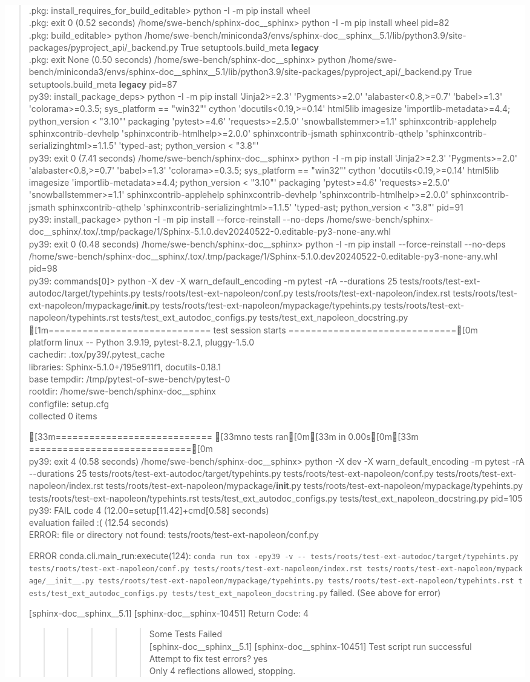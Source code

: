 > .pkg: install_requires_for_build_editable> python -I -m pip install wheel  
> .pkg: exit 0 (0.52 seconds) /home/swe-bench/sphinx-doc__sphinx> python -I -m pip install wheel pid=82  
> .pkg: build_editable> python /home/swe-bench/miniconda3/envs/sphinx-doc__sphinx__5.1/lib/python3.9/site-packages/pyproject_api/_backend.py True setuptools.build_meta __legacy__  
> .pkg: exit None (0.50 seconds) /home/swe-bench/sphinx-doc__sphinx> python /home/swe-bench/miniconda3/envs/sphinx-doc__sphinx__5.1/lib/python3.9/site-packages/pyproject_api/_backend.py True setuptools.build_meta __legacy__ pid=87  
> py39: install_package_deps> python -I -m pip install 'Jinja2>=2.3' 'Pygments>=2.0' 'alabaster<0.8,>=0.7' 'babel>=1.3' 'colorama>=0.3.5; sys_platform == "win32"' cython 'docutils<0.19,>=0.14' html5lib imagesize 'importlib-metadata>=4.4; python_version < "3.10"' packaging 'pytest>=4.6' 'requests>=2.5.0' 'snowballstemmer>=1.1' sphinxcontrib-applehelp sphinxcontrib-devhelp 'sphinxcontrib-htmlhelp>=2.0.0' sphinxcontrib-jsmath sphinxcontrib-qthelp 'sphinxcontrib-serializinghtml>=1.1.5' 'typed-ast; python_version < "3.8"'  
> py39: exit 0 (7.41 seconds) /home/swe-bench/sphinx-doc__sphinx> python -I -m pip install 'Jinja2>=2.3' 'Pygments>=2.0' 'alabaster<0.8,>=0.7' 'babel>=1.3' 'colorama>=0.3.5; sys_platform == "win32"' cython 'docutils<0.19,>=0.14' html5lib imagesize 'importlib-metadata>=4.4; python_version < "3.10"' packaging 'pytest>=4.6' 'requests>=2.5.0' 'snowballstemmer>=1.1' sphinxcontrib-applehelp sphinxcontrib-devhelp 'sphinxcontrib-htmlhelp>=2.0.0' sphinxcontrib-jsmath sphinxcontrib-qthelp 'sphinxcontrib-serializinghtml>=1.1.5' 'typed-ast; python_version < "3.8"' pid=91  
> py39: install_package> python -I -m pip install --force-reinstall --no-deps /home/swe-bench/sphinx-doc__sphinx/.tox/.tmp/package/1/Sphinx-5.1.0.dev20240522-0.editable-py3-none-any.whl  
> py39: exit 0 (0.48 seconds) /home/swe-bench/sphinx-doc__sphinx> python -I -m pip install --force-reinstall --no-deps /home/swe-bench/sphinx-doc__sphinx/.tox/.tmp/package/1/Sphinx-5.1.0.dev20240522-0.editable-py3-none-any.whl pid=98  
> py39: commands[0]> python -X dev -X warn_default_encoding -m pytest -rA --durations 25 tests/roots/test-ext-autodoc/target/typehints.py tests/roots/test-ext-napoleon/conf.py tests/roots/test-ext-napoleon/index.rst tests/roots/test-ext-napoleon/mypackage/__init__.py tests/roots/test-ext-napoleon/mypackage/typehints.py tests/roots/test-ext-napoleon/typehints.rst tests/test_ext_autodoc_configs.py tests/test_ext_napoleon_docstring.py  
> [1m============================= test session starts ==============================[0m  
> platform linux -- Python 3.9.19, pytest-8.2.1, pluggy-1.5.0  
> cachedir: .tox/py39/.pytest_cache  
> libraries: Sphinx-5.1.0+/195e911f1, docutils-0.18.1  
> base tempdir: /tmp/pytest-of-swe-bench/pytest-0  
> rootdir: /home/swe-bench/sphinx-doc__sphinx  
> configfile: setup.cfg  
> collected 0 items  
>   
> [33m============================ [33mno tests ran[0m[33m in 0.00s[0m[33m =============================[0m  
> py39: exit 4 (0.58 seconds) /home/swe-bench/sphinx-doc__sphinx> python -X dev -X warn_default_encoding -m pytest -rA --durations 25 tests/roots/test-ext-autodoc/target/typehints.py tests/roots/test-ext-napoleon/conf.py tests/roots/test-ext-napoleon/index.rst tests/roots/test-ext-napoleon/mypackage/__init__.py tests/roots/test-ext-napoleon/mypackage/typehints.py tests/roots/test-ext-napoleon/typehints.rst tests/test_ext_autodoc_configs.py tests/test_ext_napoleon_docstring.py pid=105  
>   py39: FAIL code 4 (12.00=setup[11.42]+cmd[0.58] seconds)  
>   evaluation failed :( (12.54 seconds)  
> ERROR: file or directory not found: tests/roots/test-ext-napoleon/conf.py  
>   
>   
> ERROR conda.cli.main_run:execute(124): `conda run tox -epy39 -v -- tests/roots/test-ext-autodoc/target/typehints.py tests/roots/test-ext-napoleon/conf.py tests/roots/test-ext-napoleon/index.rst tests/roots/test-ext-napoleon/mypackage/__init__.py tests/roots/test-ext-napoleon/mypackage/typehints.py tests/roots/test-ext-napoleon/typehints.rst tests/test_ext_autodoc_configs.py tests/test_ext_napoleon_docstring.py` failed. (See above for error)  
>   
>    
> [sphinx-doc__sphinx__5.1] [sphinx-doc__sphinx-10451] Return Code: 4   
>   
> >>>>> Some Tests Failed  
> [sphinx-doc__sphinx__5.1] [sphinx-doc__sphinx-10451] Test script run successful   
> Attempt to fix test errors? yes  
> Only 4 reflections allowed, stopping.  